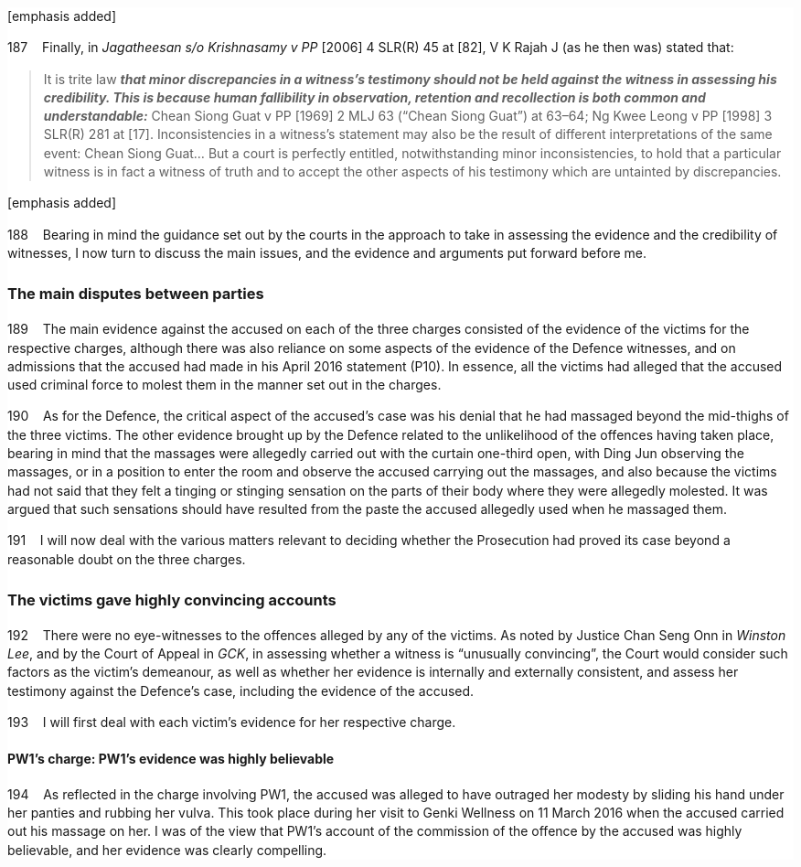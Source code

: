 \[emphasis added\]

187    Finally, in _Jagatheesan s/o Krishnasamy v PP_ <span class="citation">\[2006\] 4 SLR(R) 45</span> at \[82\], V K Rajah J (as he then was) stated that:

> It is trite law **_that minor discrepancies in a witness’s testimony should not be held against the witness in assessing his credibility. This is because human fallibility in observation, retention and recollection is both common and understandable:_** Chean Siong Guat v PP <span class="citation">\[1969\] 2 MLJ 63</span> (“Chean Siong Guat”) at 63–64; Ng Kwee Leong v PP <span class="citation">\[1998\] 3 SLR(R) 281</span> at \[17\]. Inconsistencies in a witness’s statement may also be the result of different interpretations of the same event: Chean Siong Guat… But a court is perfectly entitled, notwithstanding minor inconsistencies, to hold that a particular witness is in fact a witness of truth and to accept the other aspects of his testimony which are untainted by discrepancies.

\[emphasis added\]

188    Bearing in mind the guidance set out by the courts in the approach to take in assessing the evidence and the credibility of witnesses, I now turn to discuss the main issues, and the evidence and arguments put forward before me.

### The main disputes between parties

189    The main evidence against the accused on each of the three charges consisted of the evidence of the victims for the respective charges, although there was also reliance on some aspects of the evidence of the Defence witnesses, and on admissions that the accused had made in his April 2016 statement (P10). In essence, all the victims had alleged that the accused used criminal force to molest them in the manner set out in the charges.

190    As for the Defence, the critical aspect of the accused’s case was his denial that he had massaged beyond the mid-thighs of the three victims. The other evidence brought up by the Defence related to the unlikelihood of the offences having taken place, bearing in mind that the massages were allegedly carried out with the curtain one-third open, with Ding Jun observing the massages, or in a position to enter the room and observe the accused carrying out the massages, and also because the victims had not said that they felt a tinging or stinging sensation on the parts of their body where they were allegedly molested. It was argued that such sensations should have resulted from the paste the accused allegedly used when he massaged them.

191    I will now deal with the various matters relevant to deciding whether the Prosecution had proved its case beyond a reasonable doubt on the three charges.

### The victims gave highly convincing accounts

192    There were no eye-witnesses to the offences alleged by any of the victims. As noted by Justice Chan Seng Onn in _Winston Lee_, and by the Court of Appeal in _GCK_, in assessing whether a witness is “unusually convincing”, the Court would consider such factors as the victim’s demeanour, as well as whether her evidence is internally and externally consistent, and assess her testimony against the Defence’s case, including the evidence of the accused.

193    I will first deal with each victim’s evidence for her respective charge.

#### PW1’s charge: PW1’s evidence was highly believable

194    As reflected in the charge involving PW1, the accused was alleged to have outraged her modesty by sliding his hand under her panties and rubbing her vulva. This took place during her visit to Genki Wellness on 11 March 2016 when the accused carried out his massage on her. I was of the view that PW1’s account of the commission of the offence by the accused was highly believable, and her evidence was clearly compelling.
